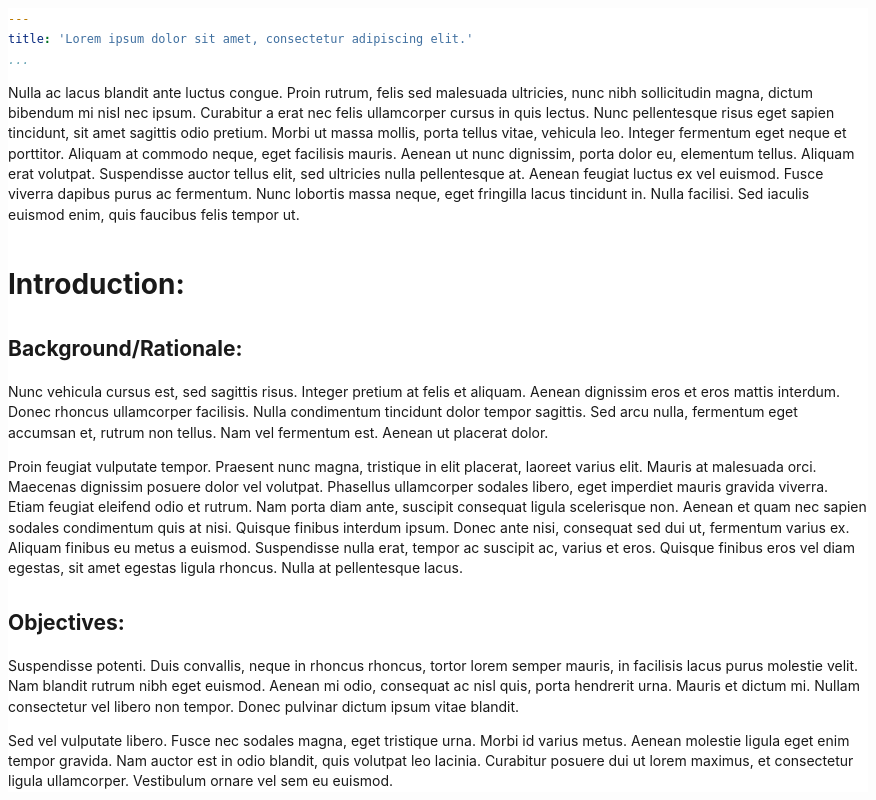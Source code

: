 ```yaml
---
title: 'Lorem ipsum dolor sit amet, consectetur adipiscing elit.'
...
```


Nulla ac lacus blandit ante luctus congue. Proin rutrum, felis sed
malesuada ultricies, nunc nibh sollicitudin magna, dictum bibendum mi
nisl nec ipsum. Curabitur a erat nec felis ullamcorper cursus in quis
lectus. Nunc pellentesque risus eget sapien tincidunt, sit amet sagittis
odio pretium. Morbi ut massa mollis, porta tellus vitae, vehicula leo.
Integer fermentum eget neque et porttitor. Aliquam at commodo neque,
eget facilisis mauris. Aenean ut nunc dignissim, porta dolor eu,
elementum tellus. Aliquam erat volutpat. Suspendisse auctor tellus elit,
sed ultricies nulla pellentesque at. Aenean feugiat luctus ex vel
euismod. Fusce viverra dapibus purus ac fermentum. Nunc lobortis massa
neque, eget fringilla lacus tincidunt in. Nulla facilisi. Sed iaculis
euismod enim, quis faucibus felis tempor ut.

# Introduction:

## Background/Rationale:

Nunc vehicula cursus est, sed sagittis risus. Integer pretium at felis
et aliquam. Aenean dignissim eros et eros mattis interdum. Donec rhoncus
ullamcorper facilisis. Nulla condimentum tincidunt dolor tempor
sagittis. Sed arcu nulla, fermentum eget accumsan et, rutrum non tellus.
Nam vel fermentum est. Aenean ut placerat dolor.

Proin feugiat vulputate tempor. Praesent nunc magna, tristique in elit
placerat, laoreet varius elit. Mauris at malesuada orci. Maecenas
dignissim posuere dolor vel volutpat. Phasellus ullamcorper sodales
libero, eget imperdiet mauris gravida viverra. Etiam feugiat eleifend
odio et rutrum. Nam porta diam ante, suscipit consequat ligula
scelerisque non. Aenean et quam nec sapien sodales condimentum quis at
nisi. Quisque finibus interdum ipsum. Donec ante nisi, consequat sed dui
ut, fermentum varius ex. Aliquam finibus eu metus a euismod. Suspendisse
nulla erat, tempor ac suscipit ac, varius et eros. Quisque finibus eros
vel diam egestas, sit amet egestas ligula rhoncus. Nulla at pellentesque
lacus.

## Objectives:

Suspendisse potenti. Duis convallis, neque in rhoncus rhoncus, tortor
lorem semper mauris, in facilisis lacus purus molestie velit. Nam
blandit rutrum nibh eget euismod. Aenean mi odio, consequat ac nisl
quis, porta hendrerit urna. Mauris et dictum mi. Nullam consectetur vel
libero non tempor. Donec pulvinar dictum ipsum vitae blandit.

Sed vel vulputate libero. Fusce nec sodales magna, eget tristique urna.
Morbi id varius metus. Aenean molestie ligula eget enim tempor gravida.
Nam auctor est in odio blandit, quis volutpat leo lacinia. Curabitur
posuere dui ut lorem maximus, et consectetur ligula ullamcorper.
Vestibulum ornare vel sem eu euismod.
